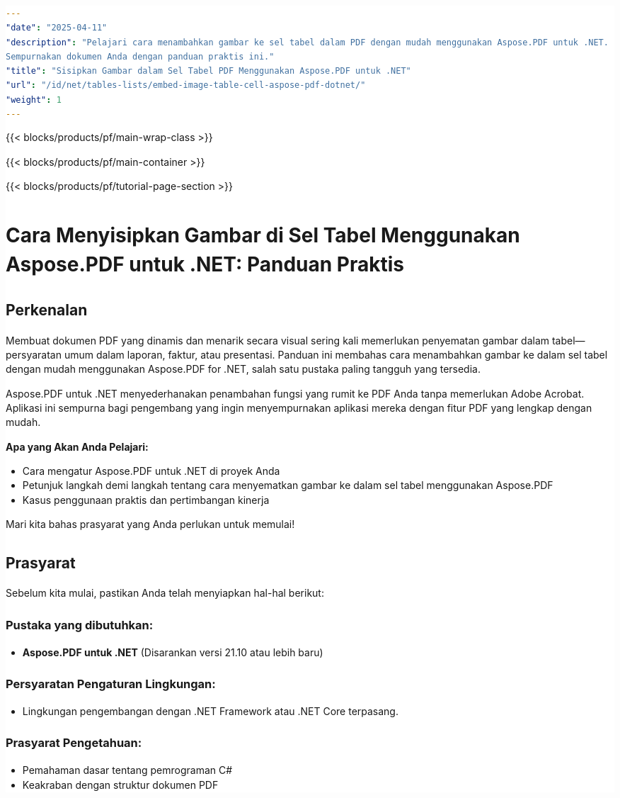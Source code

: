 ```yaml
---
"date": "2025-04-11"
"description": "Pelajari cara menambahkan gambar ke sel tabel dalam PDF dengan mudah menggunakan Aspose.PDF untuk .NET. Sempurnakan dokumen Anda dengan panduan praktis ini."
"title": "Sisipkan Gambar dalam Sel Tabel PDF Menggunakan Aspose.PDF untuk .NET"
"url": "/id/net/tables-lists/embed-image-table-cell-aspose-pdf-dotnet/"
"weight": 1
---
```


{{< blocks/products/pf/main-wrap-class >}}

{{< blocks/products/pf/main-container >}}

{{< blocks/products/pf/tutorial-page-section >}}


# Cara Menyisipkan Gambar di Sel Tabel Menggunakan Aspose.PDF untuk .NET: Panduan Praktis

## Perkenalan

Membuat dokumen PDF yang dinamis dan menarik secara visual sering kali memerlukan penyematan gambar dalam tabel—persyaratan umum dalam laporan, faktur, atau presentasi. Panduan ini membahas cara menambahkan gambar ke dalam sel tabel dengan mudah menggunakan Aspose.PDF for .NET, salah satu pustaka paling tangguh yang tersedia.

Aspose.PDF untuk .NET menyederhanakan penambahan fungsi yang rumit ke PDF Anda tanpa memerlukan Adobe Acrobat. Aplikasi ini sempurna bagi pengembang yang ingin menyempurnakan aplikasi mereka dengan fitur PDF yang lengkap dengan mudah.

**Apa yang Akan Anda Pelajari:**
- Cara mengatur Aspose.PDF untuk .NET di proyek Anda
- Petunjuk langkah demi langkah tentang cara menyematkan gambar ke dalam sel tabel menggunakan Aspose.PDF
- Kasus penggunaan praktis dan pertimbangan kinerja

Mari kita bahas prasyarat yang Anda perlukan untuk memulai!

## Prasyarat

Sebelum kita mulai, pastikan Anda telah menyiapkan hal-hal berikut:

### Pustaka yang dibutuhkan:
- **Aspose.PDF untuk .NET** (Disarankan versi 21.10 atau lebih baru)

### Persyaratan Pengaturan Lingkungan:
- Lingkungan pengembangan dengan .NET Framework atau .NET Core terpasang.

### Prasyarat Pengetahuan:
- Pemahaman dasar tentang pemrograman C#
- Keakraban dengan struktur dokumen PDF
